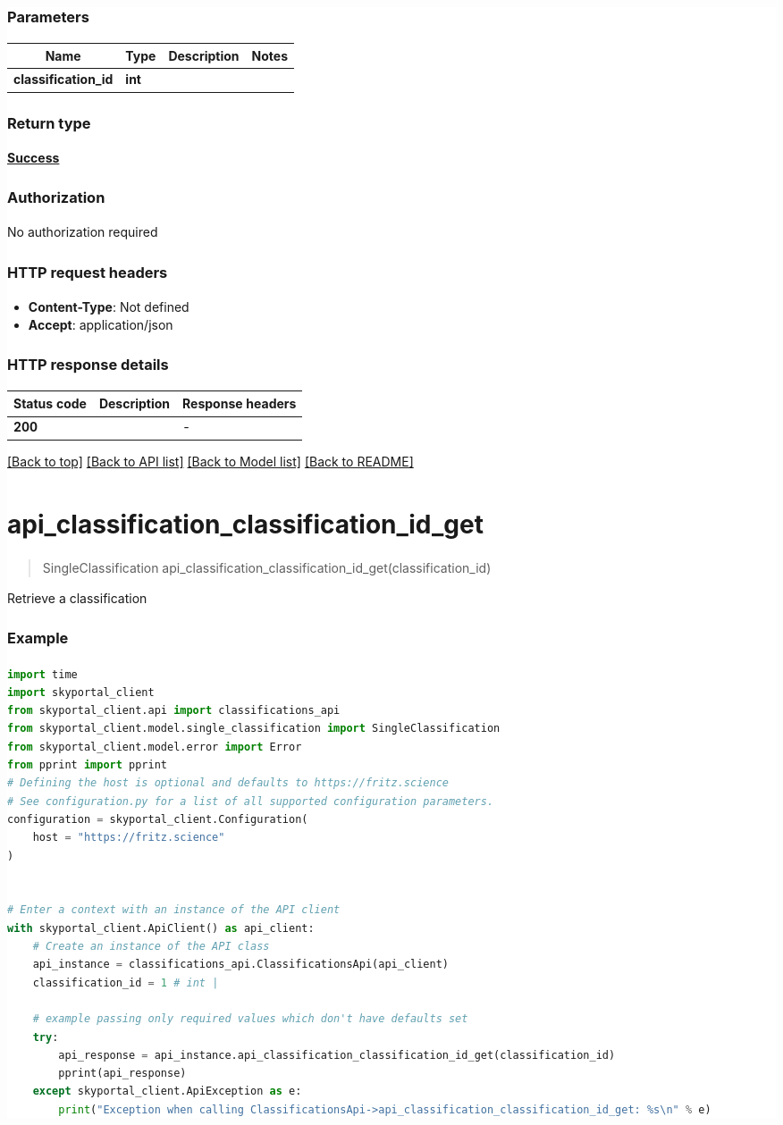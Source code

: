 ### Parameters

Name | Type | Description  | Notes
------------- | ------------- | ------------- | -------------
 **classification_id** | **int**|  |

### Return type

[**Success**](Success.md)

### Authorization

No authorization required

### HTTP request headers

 - **Content-Type**: Not defined
 - **Accept**: application/json

### HTTP response details
| Status code | Description | Response headers |
|-------------|-------------|------------------|
**200** |  |  -  |

[[Back to top]](#) [[Back to API list]](../README.md#documentation-for-api-endpoints) [[Back to Model list]](../README.md#documentation-for-models) [[Back to README]](../README.md)

# **api_classification_classification_id_get**
> SingleClassification api_classification_classification_id_get(classification_id)



Retrieve a classification

### Example

```python
import time
import skyportal_client
from skyportal_client.api import classifications_api
from skyportal_client.model.single_classification import SingleClassification
from skyportal_client.model.error import Error
from pprint import pprint
# Defining the host is optional and defaults to https://fritz.science
# See configuration.py for a list of all supported configuration parameters.
configuration = skyportal_client.Configuration(
    host = "https://fritz.science"
)


# Enter a context with an instance of the API client
with skyportal_client.ApiClient() as api_client:
    # Create an instance of the API class
    api_instance = classifications_api.ClassificationsApi(api_client)
    classification_id = 1 # int | 

    # example passing only required values which don't have defaults set
    try:
        api_response = api_instance.api_classification_classification_id_get(classification_id)
        pprint(api_response)
    except skyportal_client.ApiException as e:
        print("Exception when calling ClassificationsApi->api_classification_classification_id_get: %s\n" % e)
```
